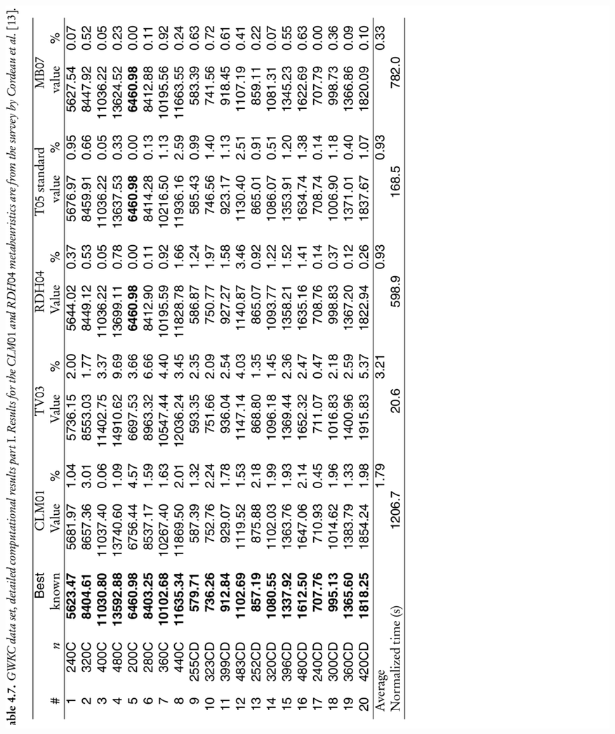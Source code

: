 



![Image](0_Artifacts/[toth2014]_Vehicle_Routing-Problems_Methods_and_Applications_artifacts/image_000009_9d52a016b0ed88be55a2ed3125581cd54fb83cb62d3bf201eb985f0a1d334091.png)
